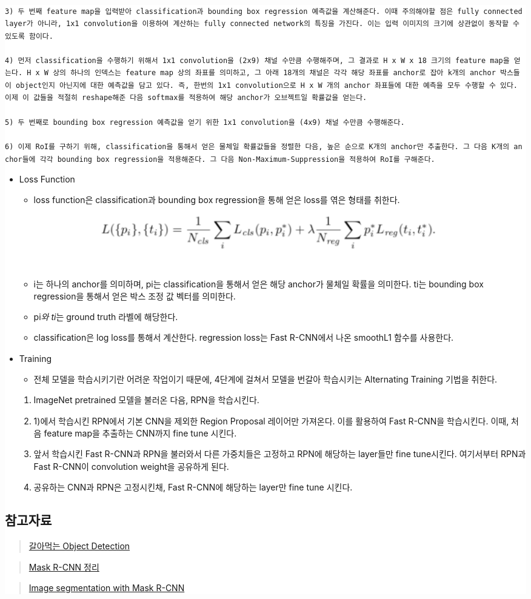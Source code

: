     3) 두 번째 feature map을 입력받아 classification과 bounding box regression 예측값을 계산해준다. 이때 주의해야할 점은 fully connected layer가 아니라, 1x1 convolution을 이용하여 계산하는 fully connected network의 특징을 가진다. 이는 입력 이미지의 크기에 상관없이 동작할 수 있도록 함이다.  

    4) 먼저 classification을 수행하기 위해서 1x1 convolution을 (2x9) 채널 수만큼 수행해주며, 그 결과로 H x W x 18 크기의 feature map을 얻는다. H x W 상의 하나의 인덱스는 feature map 상의 좌표를 의미하고, 그 아래 18개의 채널은 각각 해당 좌표를 anchor로 잡아 k개의 anchor 박스들이 object인지 아닌지에 대한 예측값을 담고 있다. 즉, 한번의 1x1 convolution으로 H x W 개의 anchor 좌표들에 대한 예측을 모두 수행할 수 있다. 이제 이 값들을 적절히 reshape해준 다음 softmax를 적용하여 해당 anchor가 오브젝트일 확률값을 얻는다.

    5) 두 번째로 bounding box regression 예측값을 얻기 위한 1x1 convolution을 (4x9) 채널 수만큼 수행해준다.

    6) 이제 RoI를 구하기 위해, classification을 통해서 얻은 물체일 확률값들을 정렬한 다음, 높은 순으로 K개의 anchor만 추출한다. 그 다음 K개의 anchor들에 각각 bounding box regression을 적용해준다. 그 다음 Non-Maximum-Suppression을 적용하여 RoI를 구해준다.

- Loss Function
    + loss function은 classification과 bounding box regression을 통해 얻은 loss를 엮은 형태를 취한다.

    <center><img src="/reference_image/MH.Ji/R-CNN models/21_1.PNG" width="70%"></center><br>

    + i는 하나의 anchor를 의미하며, pi는 classification을 통해서 얻은 해당 anchor가 물체일 확률을 의미한다. ti는 bounding box regression을 통해서 얻은 박스 조정 값 벡터를 의미한다.

    + pi*와 ti*는 ground truth 라벨에 해당한다.

    + classification은 log loss를 통해서 계산한다. regression loss는 Fast R-CNN에서 나온 smoothL1 함수를 사용한다.

- Training
    + 전체 모델을 학습시키기란 어려운 작업이기 때문에, 4단계에 걸쳐서 모델을 번갈아 학습시키는 Alternating Training 기법을 취한다.

    1) ImageNet pretrained 모델을 불러온 다음, RPN을 학습시킨다.  
    
    2) 1)에서 학습시킨 RPN에서 기본 CNN을 제외한 Region Proposal 레이어만 가져온다. 이를 활용하여 Fast R-CNN을 학습시킨다. 이때, 처음 feature map을 추출하는 CNN까지 fine tune 시킨다.  

    3) 앞서 학습시킨 Fast R-CNN과 RPN을 불러와서 다른 가중치들은 고정하고 RPN에 해당하는 layer들만 fine tune시킨다. 여기서부터 RPN과 Fast R-CNN이 convolution weight을 공유하게 된다.  

    4) 공유하는 CNN과 RPN은 고정시킨채, Fast R-CNN에 해당하는 layer만 fine tune 시킨다.

## 참고자료
> [갈아먹는 Object Detection](https://yeomko.tistory.com/)  

> [Mask R-CNN 정리](https://mylifemystudy.tistory.com/82)  

> [Image segmentation with Mask R-CNN](https://medium.com/@jonathan_hui/image-segmentation-with-mask-r-cnn-ebe6d793272)